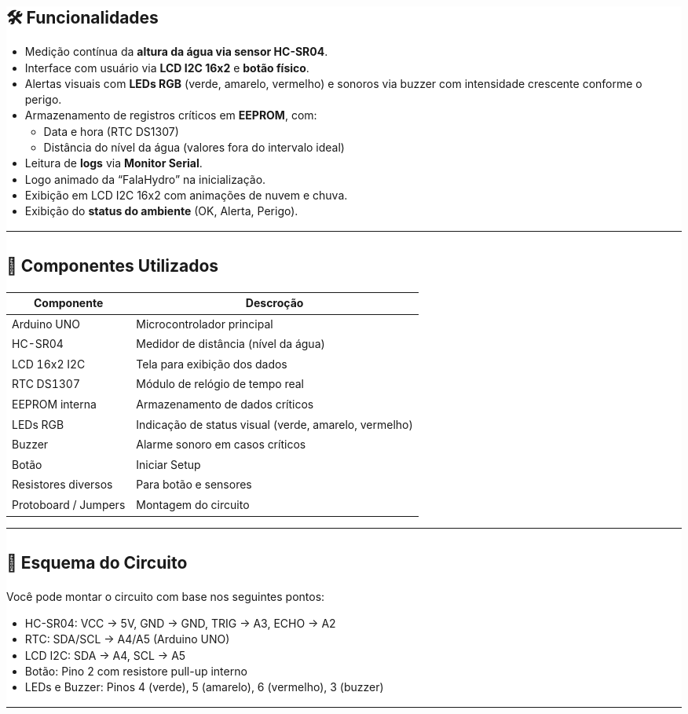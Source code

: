 
## 🛠️ Funcionalidades

- Medição contínua da **altura da água via sensor HC-SR04**.
- Interface com usuário via **LCD I2C 16x2** e **botão físico**.
- Alertas visuais com **LEDs RGB** (verde, amarelo, vermelho) e sonoros via buzzer com intensidade crescente conforme o perigo.
- Armazenamento de registros críticos em **EEPROM**, com:
    - Data e hora (RTC DS1307)
    - Distância do nível da água (valores fora do intervalo ideal)
- Leitura de **logs** via **Monitor Serial**.
- Logo animado da “FalaHydro” na inicialização.
- Exibição em LCD I2C 16x2 com animações de nuvem e chuva.
- Exibição do **status do ambiente** (OK, Alerta, Perigo).

---

## 🧰 Componentes Utilizados

| Componente            | Descroção                                                |
|-----------------------|----------------------------------------------------------|
| Arduino UNO           | Microcontrolador principal                               |
| HC-SR04               | Medidor de distância (nível da água)                     |
| LCD 16x2 I2C          | Tela para exibição dos dados                             |
| RTC DS1307            | Módulo de relógio de tempo real                          |
| EEPROM interna        | Armazenamento de dados críticos                          |
| LEDs RGB              | Indicação de status visual (verde, amarelo, vermelho)    |
| Buzzer                | Alarme sonoro em casos críticos                          |
| Botão                 | Iniciar Setup                                            |
| Resistores diversos   | Para botão e sensores                                    |
| Protoboard / Jumpers  | Montagem do circuito                                     |

---

## 📐 Esquema do Circuito

Você pode montar o circuito com base nos seguintes pontos:
- HC-SR04: VCC → 5V, GND → GND, TRIG → A3, ECHO → A2
- RTC: SDA/SCL → A4/A5 (Arduino UNO)
- LCD I2C: SDA → A4, SCL → A5
- Botão: Pino 2 com resistore pull-up interno
- LEDs e Buzzer: Pinos 4 (verde), 5 (amarelo), 6 (vermelho), 3 (buzzer)

---
